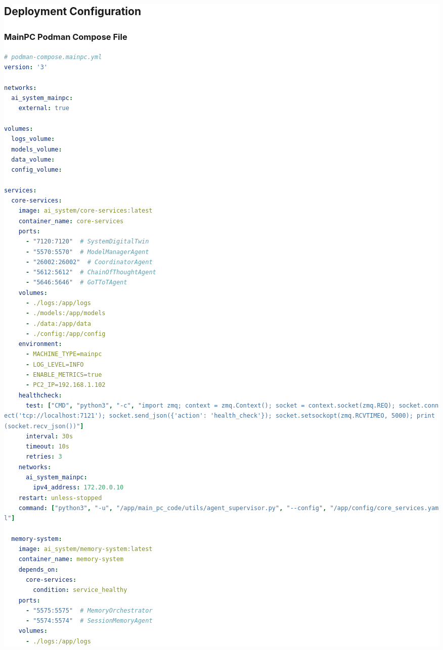 ## Deployment Configuration

### MainPC Podman Compose File

```yaml
# podman-compose.mainpc.yml
version: '3'

networks:
  ai_system_mainpc:
    external: true

volumes:
  logs_volume:
  models_volume:
  data_volume:
  config_volume:

services:
  core-services:
    image: ai_system/core-services:latest
    container_name: core-services
    ports:
      - "7120:7120"  # SystemDigitalTwin
      - "5570:5570"  # ModelManagerAgent
      - "26002:26002"  # CoordinatorAgent
      - "5612:5612"  # ChainOfThoughtAgent
      - "5646:5646"  # GoTToTAgent
    volumes:
      - ./logs:/app/logs
      - ./models:/app/models
      - ./data:/app/data
      - ./config:/app/config
    environment:
      - MACHINE_TYPE=mainpc
      - LOG_LEVEL=INFO
      - ENABLE_METRICS=true
      - PC2_IP=192.168.1.102
    healthcheck:
      test: ["CMD", "python3", "-c", "import zmq; context = zmq.Context(); socket = context.socket(zmq.REQ); socket.connect('tcp://localhost:7121'); socket.send_json({'action': 'health_check'}); socket.setsockopt(zmq.RCVTIMEO, 5000); print(socket.recv_json())"]
      interval: 30s
      timeout: 10s
      retries: 3
    networks:
      ai_system_mainpc:
        ipv4_address: 172.20.0.10
    restart: unless-stopped
    command: ["python3", "-u", "/app/main_pc_code/utils/agent_supervisor.py", "--config", "/app/config/core_services.yaml"]

  memory-system:
    image: ai_system/memory-system:latest
    container_name: memory-system
    depends_on:
      core-services:
        condition: service_healthy
    ports:
      - "5575:5575"  # MemoryOrchestrator
      - "5574:5574"  # SessionMemoryAgent
    volumes:
      - ./logs:/app/logs
```
